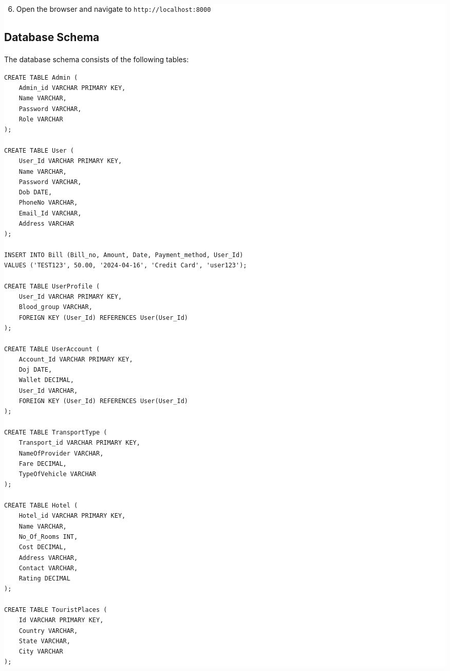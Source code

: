 6. Open the browser and navigate to `http://localhost:8000`

## Database Schema
The database schema consists of the following tables:
```
CREATE TABLE Admin (
    Admin_id VARCHAR PRIMARY KEY,
    Name VARCHAR,
    Password VARCHAR,
    Role VARCHAR
);

CREATE TABLE User (
    User_Id VARCHAR PRIMARY KEY,
    Name VARCHAR,
    Password VARCHAR,
    Dob DATE,
    PhoneNo VARCHAR,
    Email_Id VARCHAR,
    Address VARCHAR
);

INSERT INTO Bill (Bill_no, Amount, Date, Payment_method, User_Id) 
VALUES ('TEST123', 50.00, '2024-04-16', 'Credit Card', 'user123');

CREATE TABLE UserProfile (
    User_Id VARCHAR PRIMARY KEY,
    Blood_group VARCHAR,
    FOREIGN KEY (User_Id) REFERENCES User(User_Id)
);

CREATE TABLE UserAccount (
    Account_Id VARCHAR PRIMARY KEY,
    Doj DATE,
    Wallet DECIMAL,
    User_Id VARCHAR,
    FOREIGN KEY (User_Id) REFERENCES User(User_Id)
);

CREATE TABLE TransportType (
    Transport_id VARCHAR PRIMARY KEY,
    NameOfProvider VARCHAR,
    Fare DECIMAL,
    TypeOfVehicle VARCHAR
);

CREATE TABLE Hotel (
    Hotel_id VARCHAR PRIMARY KEY,
    Name VARCHAR,
    No_Of_Rooms INT,
    Cost DECIMAL,
    Address VARCHAR,
    Contact VARCHAR,
    Rating DECIMAL
);

CREATE TABLE TouristPlaces (
    Id VARCHAR PRIMARY KEY,
    Country VARCHAR,
    State VARCHAR,
    City VARCHAR
);

```
